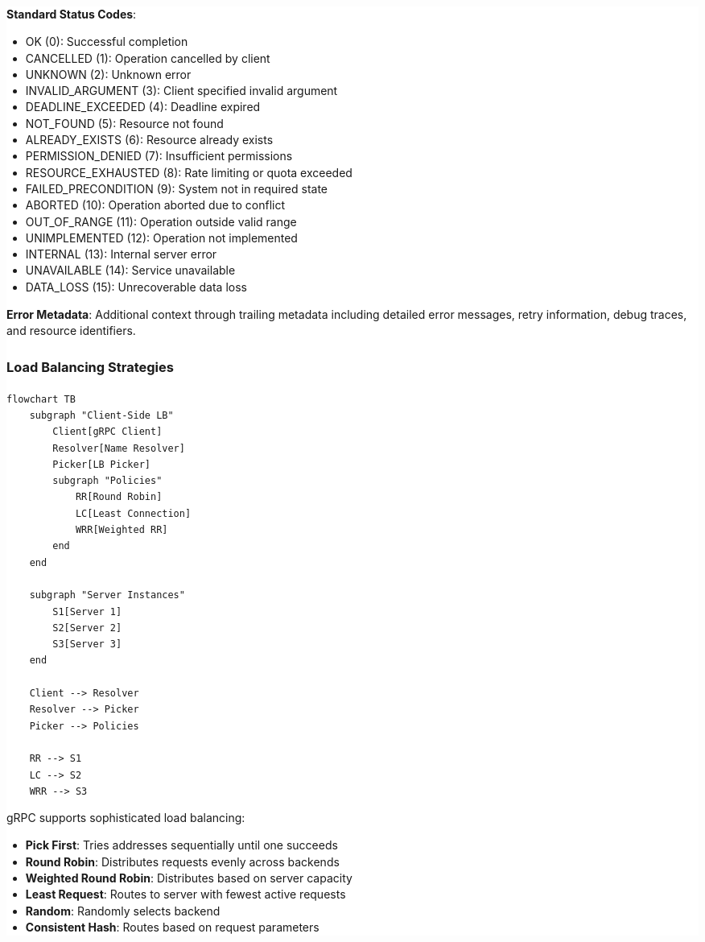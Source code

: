 **Standard Status Codes**:
- OK (0): Successful completion
- CANCELLED (1): Operation cancelled by client
- UNKNOWN (2): Unknown error
- INVALID_ARGUMENT (3): Client specified invalid argument
- DEADLINE_EXCEEDED (4): Deadline expired
- NOT_FOUND (5): Resource not found
- ALREADY_EXISTS (6): Resource already exists
- PERMISSION_DENIED (7): Insufficient permissions
- RESOURCE_EXHAUSTED (8): Rate limiting or quota exceeded
- FAILED_PRECONDITION (9): System not in required state
- ABORTED (10): Operation aborted due to conflict
- OUT_OF_RANGE (11): Operation outside valid range
- UNIMPLEMENTED (12): Operation not implemented
- INTERNAL (13): Internal server error
- UNAVAILABLE (14): Service unavailable
- DATA_LOSS (15): Unrecoverable data loss

**Error Metadata**: Additional context through trailing metadata including detailed error messages, retry information, debug traces, and resource identifiers.

### Load Balancing Strategies

```mermaid
flowchart TB
    subgraph "Client-Side LB"
        Client[gRPC Client]
        Resolver[Name Resolver]
        Picker[LB Picker]
        subgraph "Policies"
            RR[Round Robin]
            LC[Least Connection]
            WRR[Weighted RR]
        end
    end

    subgraph "Server Instances"
        S1[Server 1]
        S2[Server 2]
        S3[Server 3]
    end

    Client --> Resolver
    Resolver --> Picker
    Picker --> Policies

    RR --> S1
    LC --> S2
    WRR --> S3
```

gRPC supports sophisticated load balancing:
- **Pick First**: Tries addresses sequentially until one succeeds
- **Round Robin**: Distributes requests evenly across backends
- **Weighted Round Robin**: Distributes based on server capacity
- **Least Request**: Routes to server with fewest active requests
- **Random**: Randomly selects backend
- **Consistent Hash**: Routes based on request parameters
